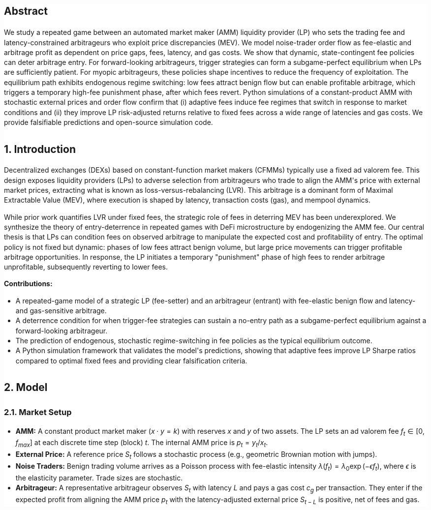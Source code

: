 ## Abstract

We study a repeated game between an automated market maker (AMM) liquidity provider (LP) who sets the trading fee and latency-constrained arbitrageurs who exploit price discrepancies (MEV). We model noise-trader order flow as fee-elastic and arbitrage profit as dependent on price gaps, fees, latency, and gas costs. We show that dynamic, state-contingent fee policies can deter arbitrage entry. For forward-looking arbitrageurs, trigger strategies can form a subgame-perfect equilibrium when LPs are sufficiently patient. For myopic arbitrageurs, these policies shape incentives to reduce the frequency of exploitation. The equilibrium path exhibits endogenous regime switching: low fees attract benign flow but can enable profitable arbitrage, which triggers a temporary high-fee punishment phase, after which fees revert. Python simulations of a constant-product AMM with stochastic external prices and order flow confirm that (i) adaptive fees induce fee regimes that switch in response to market conditions and (ii) they improve LP risk-adjusted returns relative to fixed fees across a wide range of latencies and gas costs. We provide falsifiable predictions and open-source simulation code.

## 1. Introduction

Decentralized exchanges (DEXs) based on constant-function market makers (CFMMs) typically use a fixed ad valorem fee. This design exposes liquidity providers (LPs) to adverse selection from arbitrageurs who trade to align the AMM's price with external market prices, extracting what is known as loss-versus-rebalancing (LVR). This arbitrage is a dominant form of Maximal Extractable Value (MEV), where execution is shaped by latency, transaction costs (gas), and mempool dynamics.

While prior work quantifies LVR under fixed fees, the strategic role of fees in deterring MEV has been underexplored. We synthesize the theory of entry-deterrence in repeated games with DeFi microstructure by endogenizing the AMM fee. Our central thesis is that LPs can condition fees on observed arbitrage to manipulate the expected cost and profitability of entry. The optimal policy is not fixed but dynamic: phases of low fees attract benign volume, but large price movements can trigger profitable arbitrage opportunities. In response, the LP initiates a temporary "punishment" phase of high fees to render arbitrage unprofitable, subsequently reverting to lower fees.

**Contributions:**
- A repeated-game model of a strategic LP (fee-setter) and an arbitrageur (entrant) with fee-elastic benign flow and latency- and gas-sensitive arbitrage.
- A deterrence condition for when trigger-fee strategies can sustain a no-entry path as a subgame-perfect equilibrium against a forward-looking arbitrageur.
- The prediction of endogenous, stochastic regime-switching in fee policies as the typical equilibrium outcome.
- A Python simulation framework that validates the model's predictions, showing that adaptive fees improve LP Sharpe ratios compared to optimal fixed fees and providing clear falsification criteria.

## 2. Model

### 2.1. Market Setup

-   **AMM:** A constant product market maker ($x \cdot y = k$) with reserves $x$ and $y$ of two assets. The LP sets an ad valorem fee $f_t \in [0, f_{max}]$ at each discrete time step (block) $t$. The internal AMM price is $p_t = y_t/x_t$.
-   **External Price:** A reference price $S_t$ follows a stochastic process (e.g., geometric Brownian motion with jumps).
-   **Noise Traders:** Benign trading volume arrives as a Poisson process with fee-elastic intensity $\lambda(f_t) = \lambda_0 \exp(-\epsilon f_t)$, where $\epsilon$ is the elasticity parameter. Trade sizes are stochastic.
-   **Arbitrageur:** A representative arbitrageur observes $S_t$ with latency $L$ and pays a gas cost $c_g$ per transaction. They enter if the expected profit from aligning the AMM price $p_t$ with the latency-adjusted external price $S_{t-L}$ is positive, net of fees and gas.
